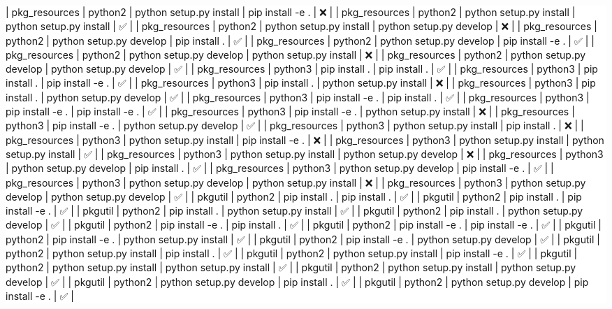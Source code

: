 | pkg_resources | python2 | python setup.py install | pip install -e . | ❌ |
| pkg_resources | python2 | python setup.py install | python setup.py install | ✅ |
| pkg_resources | python2 | python setup.py install | python setup.py develop | ❌ |
| pkg_resources | python2 | python setup.py develop | pip install . | ✅ |
| pkg_resources | python2 | python setup.py develop | pip install -e . | ✅ |
| pkg_resources | python2 | python setup.py develop | python setup.py install | ❌ |
| pkg_resources | python2 | python setup.py develop | python setup.py develop | ✅ |
| pkg_resources | python3 | pip install . | pip install . | ✅ |
| pkg_resources | python3 | pip install . | pip install -e . | ✅ |
| pkg_resources | python3 | pip install . | python setup.py install | ❌ |
| pkg_resources | python3 | pip install . | python setup.py develop | ✅ |
| pkg_resources | python3 | pip install -e . | pip install . | ✅ |
| pkg_resources | python3 | pip install -e . | pip install -e . | ✅ |
| pkg_resources | python3 | pip install -e . | python setup.py install | ❌ |
| pkg_resources | python3 | pip install -e . | python setup.py develop | ✅ |
| pkg_resources | python3 | python setup.py install | pip install . | ❌ |
| pkg_resources | python3 | python setup.py install | pip install -e . | ❌ |
| pkg_resources | python3 | python setup.py install | python setup.py install | ✅ |
| pkg_resources | python3 | python setup.py install | python setup.py develop | ❌ |
| pkg_resources | python3 | python setup.py develop | pip install . | ✅ |
| pkg_resources | python3 | python setup.py develop | pip install -e . | ✅ |
| pkg_resources | python3 | python setup.py develop | python setup.py install | ❌ |
| pkg_resources | python3 | python setup.py develop | python setup.py develop | ✅ |
| pkgutil | python2 | pip install . | pip install . | ✅ |
| pkgutil | python2 | pip install . | pip install -e . | ✅ |
| pkgutil | python2 | pip install . | python setup.py install | ✅ |
| pkgutil | python2 | pip install . | python setup.py develop | ✅ |
| pkgutil | python2 | pip install -e . | pip install . | ✅ |
| pkgutil | python2 | pip install -e . | pip install -e . | ✅ |
| pkgutil | python2 | pip install -e . | python setup.py install | ✅ |
| pkgutil | python2 | pip install -e . | python setup.py develop | ✅ |
| pkgutil | python2 | python setup.py install | pip install . | ✅ |
| pkgutil | python2 | python setup.py install | pip install -e . | ✅ |
| pkgutil | python2 | python setup.py install | python setup.py install | ✅ |
| pkgutil | python2 | python setup.py install | python setup.py develop | ✅ |
| pkgutil | python2 | python setup.py develop | pip install . | ✅ |
| pkgutil | python2 | python setup.py develop | pip install -e . | ✅ |